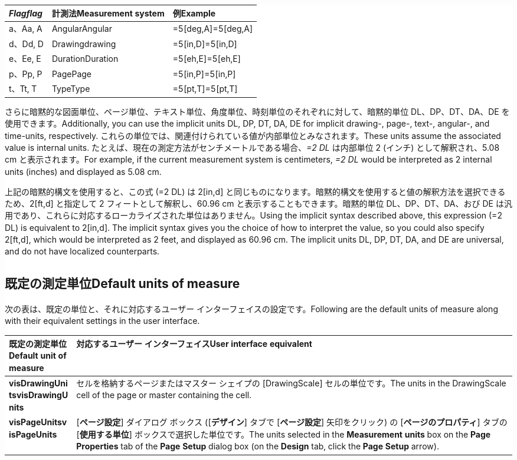 |<span data-ttu-id="e36b2-350">**_Flag_**</span><span class="sxs-lookup"><span data-stu-id="e36b2-350">**_flag_**</span></span>|<span data-ttu-id="e36b2-351">**計測法**</span><span class="sxs-lookup"><span data-stu-id="e36b2-351">**Measurement system**</span></span>|<span data-ttu-id="e36b2-352">**例**</span><span class="sxs-lookup"><span data-stu-id="e36b2-352">**Example**</span></span>|
|:-----|:-----|:-----|
| <span data-ttu-id="e36b2-353">a、A</span><span class="sxs-lookup"><span data-stu-id="e36b2-353">a, A</span></span>  <br/> | <span data-ttu-id="e36b2-354">Angular</span><span class="sxs-lookup"><span data-stu-id="e36b2-354">Angular</span></span>  <br/> | <span data-ttu-id="e36b2-355">=5[deg,A]</span><span class="sxs-lookup"><span data-stu-id="e36b2-355">=5[deg,A]</span></span>  <br/> |
| <span data-ttu-id="e36b2-356">d、D</span><span class="sxs-lookup"><span data-stu-id="e36b2-356">d, D</span></span>  <br/> | <span data-ttu-id="e36b2-357">Drawing</span><span class="sxs-lookup"><span data-stu-id="e36b2-357">drawing</span></span>  <br/> | <span data-ttu-id="e36b2-358">=5[in,D]</span><span class="sxs-lookup"><span data-stu-id="e36b2-358">=5[in,D]</span></span>  <br/> |
| <span data-ttu-id="e36b2-359">e、E</span><span class="sxs-lookup"><span data-stu-id="e36b2-359">e, E</span></span>  <br/> | <span data-ttu-id="e36b2-360">Duration</span><span class="sxs-lookup"><span data-stu-id="e36b2-360">Duration</span></span>  <br/> | <span data-ttu-id="e36b2-361">=5[eh,E]</span><span class="sxs-lookup"><span data-stu-id="e36b2-361">=5[eh,E]</span></span>  <br/> |
| <span data-ttu-id="e36b2-362">p、P</span><span class="sxs-lookup"><span data-stu-id="e36b2-362">p, P</span></span>  <br/> | <span data-ttu-id="e36b2-363">Page</span><span class="sxs-lookup"><span data-stu-id="e36b2-363">Page</span></span>  <br/> | <span data-ttu-id="e36b2-364">=5[in,P]</span><span class="sxs-lookup"><span data-stu-id="e36b2-364">=5[in,P]</span></span>  <br/> |
| <span data-ttu-id="e36b2-365">t、T</span><span class="sxs-lookup"><span data-stu-id="e36b2-365">t, T</span></span>  <br/> | <span data-ttu-id="e36b2-366">Type</span><span class="sxs-lookup"><span data-stu-id="e36b2-366">Type</span></span>  <br/> | <span data-ttu-id="e36b2-367">=5[pt,T]</span><span class="sxs-lookup"><span data-stu-id="e36b2-367">=5[pt,T]</span></span>  <br/> |
   
<span data-ttu-id="e36b2-368">さらに暗黙的な図面単位、ページ単位、テキスト単位、角度単位、時刻単位のそれぞれに対して、暗黙的単位 DL、DP、DT、DA、DE を使用できます。</span><span class="sxs-lookup"><span data-stu-id="e36b2-368">Additionally, you can use the implicit units DL, DP, DT, DA, DE for implicit drawing-, page-, text-, angular-, and time-units, respectively.</span></span> <span data-ttu-id="e36b2-369">これらの単位では、関連付けられている値が内部単位とみなされます。</span><span class="sxs-lookup"><span data-stu-id="e36b2-369">These units assume the associated value is internal units.</span></span> <span data-ttu-id="e36b2-370">たとえば、現在の測定方法がセンチメートルである場合、*=2 DL* は内部単位 2 (インチ) として解釈され、5.08 cm と表示されます。</span><span class="sxs-lookup"><span data-stu-id="e36b2-370">For example, if the current measurement system is centimeters, *=2 DL* would be interpreted as 2 internal units (inches) and displayed as 5.08 cm.</span></span> 
  
<span data-ttu-id="e36b2-p119">上記の暗黙的構文を使用すると、この式 (=2 DL) は 2[in,d] と同じものになります。暗黙的構文を使用すると値の解釈方法を選択できるため、2[ft,d] と指定して 2 フィートとして解釈し、60.96 cm と表示することもできます。暗黙的単位 DL、DP、DT、DA、おび DE は汎用であり、これらに対応するローカライズされた単位はありません。</span><span class="sxs-lookup"><span data-stu-id="e36b2-p119">Using the implicit syntax described above, this expression (=2 DL) is equivalent to 2[in,d]. The implicit syntax gives you the choice of how to interpret the value, so you could also specify 2[ft,d], which would be interpreted as 2 feet, and displayed as 60.96 cm. The implicit units DL, DP, DT, DA, and DE are universal, and do not have localized counterparts.</span></span>
  
## <a name="default-units-of-measure"></a><span data-ttu-id="e36b2-373">既定の測定単位</span><span class="sxs-lookup"><span data-stu-id="e36b2-373">Default units of measure</span></span>

<span data-ttu-id="e36b2-374">次の表は、既定の単位と、それに対応するユーザー インターフェイスの設定です。</span><span class="sxs-lookup"><span data-stu-id="e36b2-374">Following are the default units of measure along with their equivalent settings in the user interface.</span></span>
  
|<span data-ttu-id="e36b2-375">**既定の測定単位**</span><span class="sxs-lookup"><span data-stu-id="e36b2-375">**Default unit of measure**</span></span>|<span data-ttu-id="e36b2-376">**対応するユーザー インターフェイス**</span><span class="sxs-lookup"><span data-stu-id="e36b2-376">**User interface equivalent**</span></span>|
|:-----|:-----|
|<span data-ttu-id="e36b2-377">**visDrawingUnits**</span><span class="sxs-lookup"><span data-stu-id="e36b2-377">**visDrawingUnits**</span></span> <br/> |<span data-ttu-id="e36b2-378">セルを格納するページまたはマスター シェイプの [DrawingScale] セルの単位です。</span><span class="sxs-lookup"><span data-stu-id="e36b2-378">The units in the DrawingScale cell of the page or master containing the cell.</span></span>  <br/> |
|<span data-ttu-id="e36b2-379">**visPageUnits**</span><span class="sxs-lookup"><span data-stu-id="e36b2-379">**visPageUnits**</span></span> <br/> |<span data-ttu-id="e36b2-380">[**ページ設定**] ダイアログ ボックス ([**デザイン**] タブで [**ページ設定**] 矢印をクリック) の [**ページのプロパティ**] タブの [**使用する単位**] ボックスで選択した単位です。</span><span class="sxs-lookup"><span data-stu-id="e36b2-380">The units selected in the **Measurement units** box on the **Page Properties** tab of the **Page Setup** dialog box (on the **Design** tab, click the **Page Setup** arrow).</span></span>  <br/> |